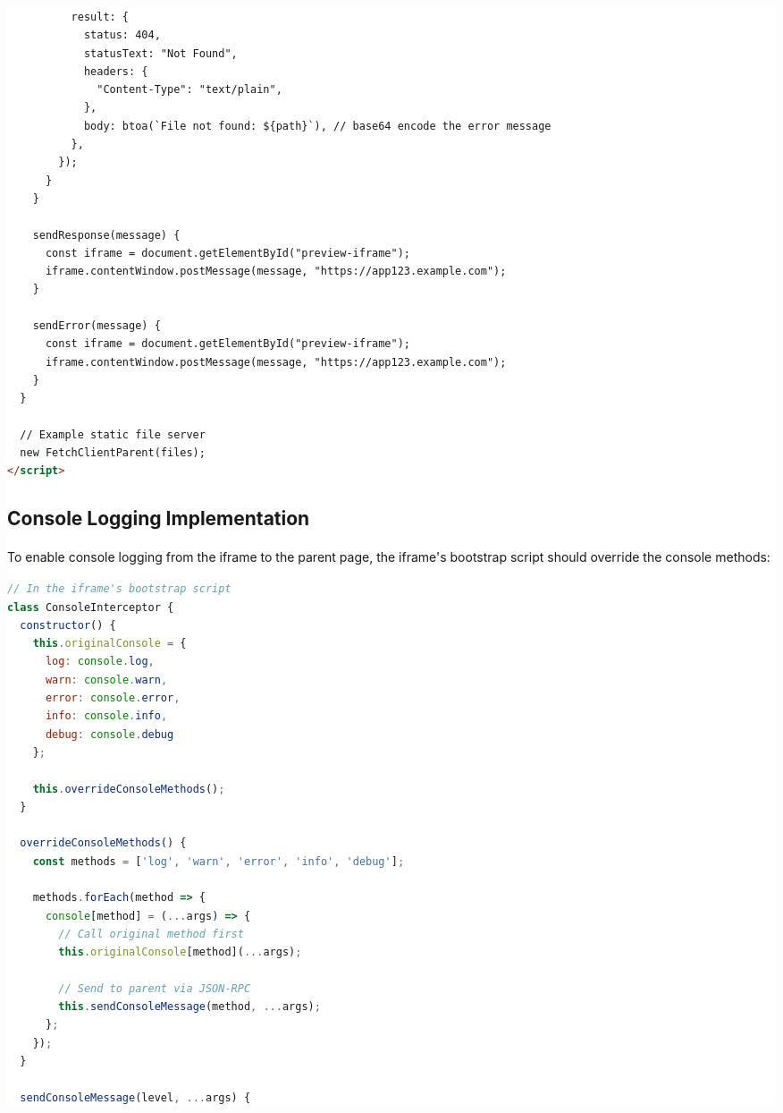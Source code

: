 ```html
          result: {
            status: 404,
            statusText: "Not Found",
            headers: {
              "Content-Type": "text/plain",
            },
            body: btoa(`File not found: ${path}`), // base64 encode the error message
          },
        });
      }
    }

    sendResponse(message) {
      const iframe = document.getElementById("preview-iframe");
      iframe.contentWindow.postMessage(message, "https://app123.example.com");
    }

    sendError(message) {
      const iframe = document.getElementById("preview-iframe");
      iframe.contentWindow.postMessage(message, "https://app123.example.com");
    }
  }

  // Example static file server
  new FetchClientParent(files);
</script>
```

## Console Logging Implementation

To enable console logging from the iframe to the parent page, the iframe's bootstrap script should override the console methods:

```javascript
// In the iframe's bootstrap script
class ConsoleInterceptor {
  constructor() {
    this.originalConsole = {
      log: console.log,
      warn: console.warn,
      error: console.error,
      info: console.info,
      debug: console.debug
    };

    this.overrideConsoleMethods();
  }

  overrideConsoleMethods() {
    const methods = ['log', 'warn', 'error', 'info', 'debug'];

    methods.forEach(method => {
      console[method] = (...args) => {
        // Call original method first
        this.originalConsole[method](...args);

        // Send to parent via JSON-RPC
        this.sendConsoleMessage(method, ...args);
      };
    });
  }

  sendConsoleMessage(level, ...args) {
```